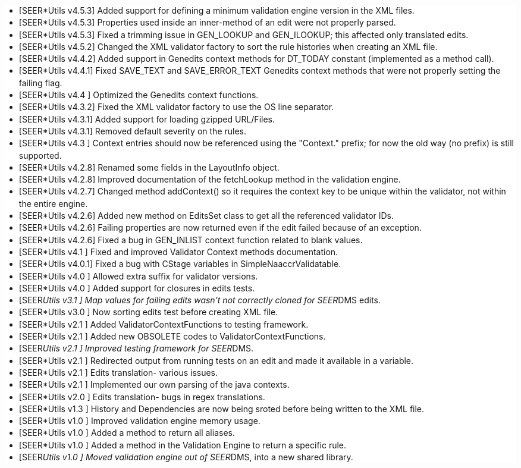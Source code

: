- [SEER*Utils v4.5.3]  Added support for defining a minimum validation engine version in the XML files.
- [SEER*Utils v4.5.3]  Properties used inside an inner-method of an edit were not properly parsed.
- [SEER*Utils v4.5.3]  Fixed a trimming issue in GEN_LOOKUP and GEN_ILOOKUP; this affected only translated edits.
- [SEER*Utils v4.5.2]  Changed the XML validator factory to sort the rule histories when creating an XML file.
- [SEER*Utils v4.4.2]  Added support in Genedits context methods for DT_TODAY constant (implemented as a method call).
- [SEER*Utils v4.4.1]  Fixed SAVE_TEXT and SAVE_ERROR_TEXT Genedits context methods that were not properly setting the failing flag.
- [SEER*Utils v4.4  ]  Optimized the Genedits context functions.
- [SEER*Utils v4.3.2]  Fixed the XML validator factory to use the OS line separator.
- [SEER*Utils v4.3.1]  Added support for loading gzipped URL/Files.
- [SEER*Utils v4.3.1]  Removed default severity on the rules.
- [SEER*Utils v4.3  ]  Context entries should now be referenced using the "Context." prefix; for now the old way (no prefix) is still supported.
- [SEER*Utils v4.2.8]  Renamed some fields in the LayoutInfo object.
- [SEER*Utils v4.2.8]  Improved documentation of the fetchLookup method in the validation engine.
- [SEER*Utils v4.2.7]  Changed method addContext() so it requires the context key to be unique within the validator, not within the entire engine.
- [SEER*Utils v4.2.6]  Added new method on EditsSet class to get all the referenced validator IDs.
- [SEER*Utils v4.2.6]  Failing properties are now returned even if the edit failed because of an exception.
- [SEER*Utils v4.2.6]  Fixed a bug in GEN_INLIST context function related to blank values.
- [SEER*Utils v4.1  ]  Fixed and improved Validator Context methods documentation.
- [SEER*Utils v4.0.1]  Fixed a bug with CStage variables in SimpleNaaccrValidatable.
- [SEER*Utils v4.0  ]  Allowed extra suffix for validator versions.
- [SEER*Utils v4.0  ]  Added support for closures in edits tests.
- [SEER*Utils v3.1  ]  Map values for failing edits wasn't not correctly cloned for SEER*DMS edits.
- [SEER*Utils v3.0  ]  Now sorting edits test before creating XML file.
- [SEER*Utils v2.1  ]  Added ValidatorContextFunctions to testing framework.
- [SEER*Utils v2.1  ]  Added new OBSOLETE codes to ValidatorContextFunctions.
- [SEER*Utils v2.1  ]  Improved testing framework for SEER*DMS.
- [SEER*Utils v2.1  ]  Redirected output from running tests on an edit and made it available in a variable.
- [SEER*Utils v2.1  ]  Edits translation- various issues.
- [SEER*Utils v2.1  ]  Implemented our own parsing of the java contexts.
- [SEER*Utils v2.0  ]  Edits translation- bugs in regex translations.
- [SEER*Utils v1.3  ]  History and Dependencies are now being sroted before being written to the XML file.
- [SEER*Utils v1.0  ]  Improved validation engine memory usage.
- [SEER*Utils v1.0  ]  Added a method to return all aliases.
- [SEER*Utils v1.0  ]  Added a method in the Validation Engine to return a specific rule.
- [SEER*Utils v1.0  ]  Moved validation engine out of SEER*DMS, into a new shared library.
